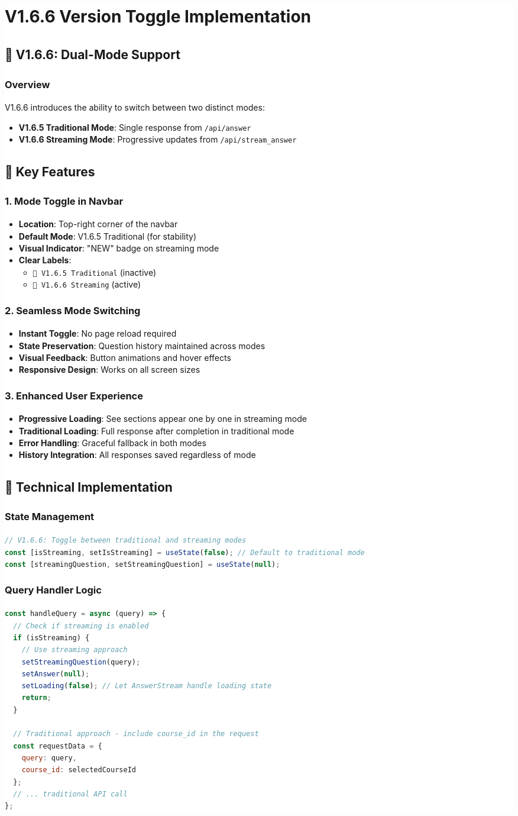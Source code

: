 # V1.6.6 Version Toggle Implementation

## 🚀 **V1.6.6: Dual-Mode Support**

### **Overview**
V1.6.6 introduces the ability to switch between two distinct modes:
- **V1.6.5 Traditional Mode**: Single response from `/api/answer`
- **V1.6.6 Streaming Mode**: Progressive updates from `/api/stream_answer`

## 🎯 **Key Features**

### **1. Mode Toggle in Navbar**
- **Location**: Top-right corner of the navbar
- **Default Mode**: V1.6.5 Traditional (for stability)
- **Visual Indicator**: "NEW" badge on streaming mode
- **Clear Labels**: 
  - `📄 V1.6.5 Traditional` (inactive)
  - `🔄 V1.6.6 Streaming` (active)

### **2. Seamless Mode Switching**
- **Instant Toggle**: No page reload required
- **State Preservation**: Question history maintained across modes
- **Visual Feedback**: Button animations and hover effects
- **Responsive Design**: Works on all screen sizes

### **3. Enhanced User Experience**
- **Progressive Loading**: See sections appear one by one in streaming mode
- **Traditional Loading**: Full response after completion in traditional mode
- **Error Handling**: Graceful fallback in both modes
- **History Integration**: All responses saved regardless of mode

## 🔧 **Technical Implementation**

### **State Management**
```javascript
// V1.6.6: Toggle between traditional and streaming modes
const [isStreaming, setIsStreaming] = useState(false); // Default to traditional mode
const [streamingQuestion, setStreamingQuestion] = useState(null);
```

### **Query Handler Logic**
```javascript
const handleQuery = async (query) => {
  // Check if streaming is enabled
  if (isStreaming) {
    // Use streaming approach
    setStreamingQuestion(query);
    setAnswer(null);
    setLoading(false); // Let AnswerStream handle loading state
    return;
  }
  
  // Traditional approach - include course_id in the request
  const requestData = {
    query: query,
    course_id: selectedCourseId
  };
  // ... traditional API call
};
```